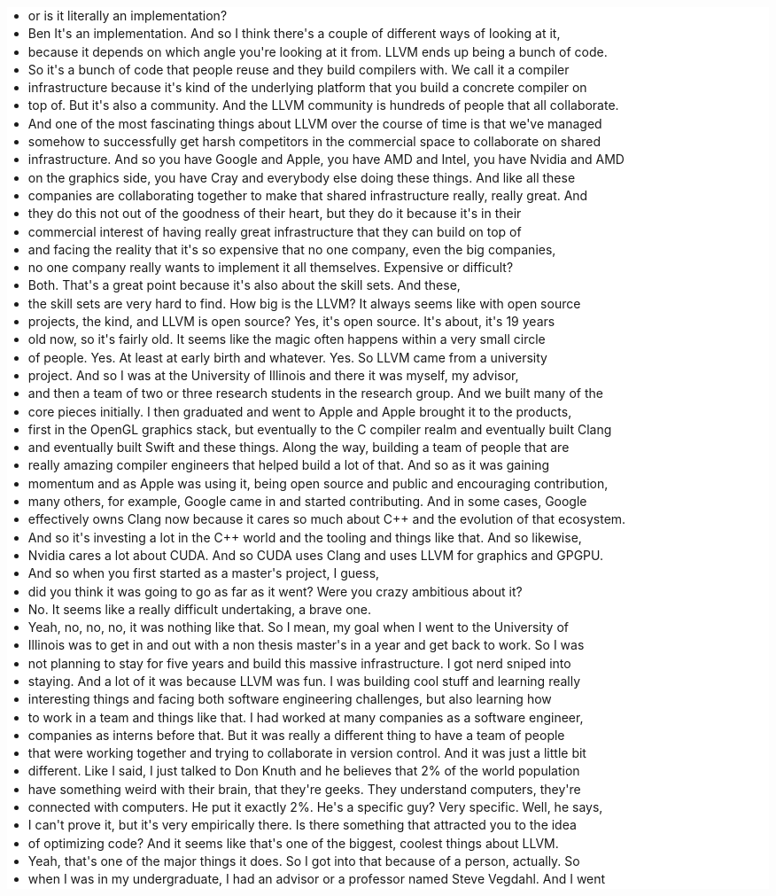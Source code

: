 *  or is it literally an implementation?
*  Ben It's an implementation. And so I think there's a couple of different ways of looking at it,
*  because it depends on which angle you're looking at it from. LLVM ends up being a bunch of code.
*  So it's a bunch of code that people reuse and they build compilers with. We call it a compiler
*  infrastructure because it's kind of the underlying platform that you build a concrete compiler on
*  top of. But it's also a community. And the LLVM community is hundreds of people that all collaborate.
*  And one of the most fascinating things about LLVM over the course of time is that we've managed
*  somehow to successfully get harsh competitors in the commercial space to collaborate on shared
*  infrastructure. And so you have Google and Apple, you have AMD and Intel, you have Nvidia and AMD
*  on the graphics side, you have Cray and everybody else doing these things. And like all these
*  companies are collaborating together to make that shared infrastructure really, really great. And
*  they do this not out of the goodness of their heart, but they do it because it's in their
*  commercial interest of having really great infrastructure that they can build on top of
*  and facing the reality that it's so expensive that no one company, even the big companies,
*  no one company really wants to implement it all themselves. Expensive or difficult?
*  Both. That's a great point because it's also about the skill sets. And these,
*  the skill sets are very hard to find. How big is the LLVM? It always seems like with open source
*  projects, the kind, and LLVM is open source? Yes, it's open source. It's about, it's 19 years
*  old now, so it's fairly old. It seems like the magic often happens within a very small circle
*  of people. Yes. At least at early birth and whatever. Yes. So LLVM came from a university
*  project. And so I was at the University of Illinois and there it was myself, my advisor,
*  and then a team of two or three research students in the research group. And we built many of the
*  core pieces initially. I then graduated and went to Apple and Apple brought it to the products,
*  first in the OpenGL graphics stack, but eventually to the C compiler realm and eventually built Clang
*  and eventually built Swift and these things. Along the way, building a team of people that are
*  really amazing compiler engineers that helped build a lot of that. And so as it was gaining
*  momentum and as Apple was using it, being open source and public and encouraging contribution,
*  many others, for example, Google came in and started contributing. And in some cases, Google
*  effectively owns Clang now because it cares so much about C++ and the evolution of that ecosystem.
*  And so it's investing a lot in the C++ world and the tooling and things like that. And so likewise,
*  Nvidia cares a lot about CUDA. And so CUDA uses Clang and uses LLVM for graphics and GPGPU.
*  And so when you first started as a master's project, I guess,
*  did you think it was going to go as far as it went? Were you crazy ambitious about it?
*  No. It seems like a really difficult undertaking, a brave one.
*  Yeah, no, no, no, it was nothing like that. So I mean, my goal when I went to the University of
*  Illinois was to get in and out with a non thesis master's in a year and get back to work. So I was
*  not planning to stay for five years and build this massive infrastructure. I got nerd sniped into
*  staying. And a lot of it was because LLVM was fun. I was building cool stuff and learning really
*  interesting things and facing both software engineering challenges, but also learning how
*  to work in a team and things like that. I had worked at many companies as a software engineer,
*  companies as interns before that. But it was really a different thing to have a team of people
*  that were working together and trying to collaborate in version control. And it was just a little bit
*  different. Like I said, I just talked to Don Knuth and he believes that 2% of the world population
*  have something weird with their brain, that they're geeks. They understand computers, they're
*  connected with computers. He put it exactly 2%. He's a specific guy? Very specific. Well, he says,
*  I can't prove it, but it's very empirically there. Is there something that attracted you to the idea
*  of optimizing code? And it seems like that's one of the biggest, coolest things about LLVM.
*  Yeah, that's one of the major things it does. So I got into that because of a person, actually. So
*  when I was in my undergraduate, I had an advisor or a professor named Steve Vegdahl. And I went